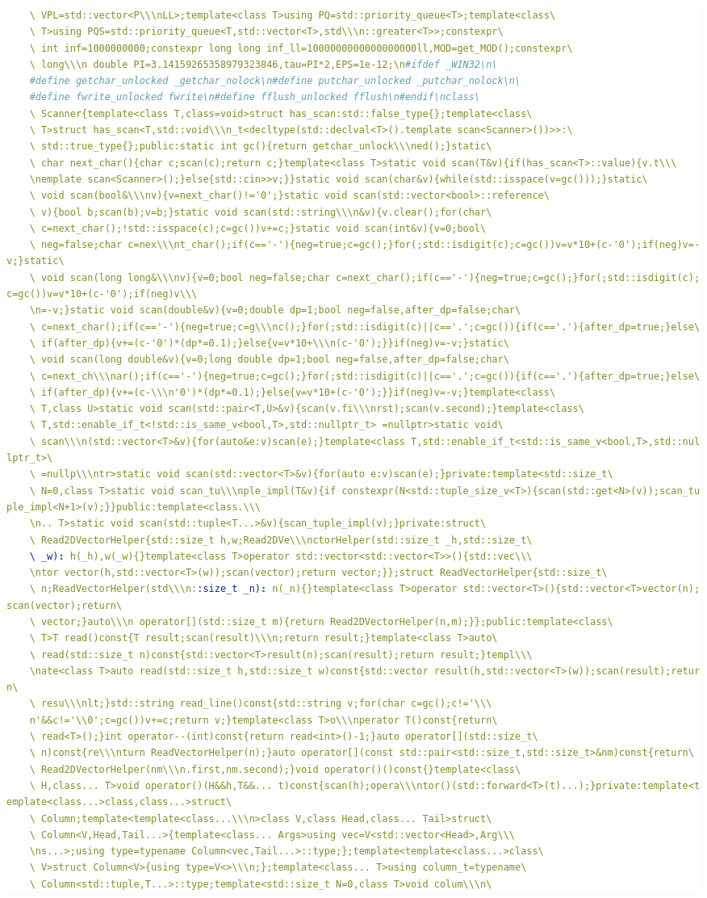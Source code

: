 ```yaml
    \ VPL=std::vector<P\\\nLL>;template<class T>using PQ=std::priority_queue<T>;template<class\
    \ T>using PQS=std::priority_queue<T,std::vector<T>,std\\\n::greater<T>>;constexpr\
    \ int inf=1000000000;constexpr long long inf_ll=1000000000000000000ll,MOD=get_MOD();constexpr\
    \ long\\\n double PI=3.14159265358979323846,tau=PI*2,EPS=1e-12;\n#ifdef _WIN32\n\
    #define getchar_unlocked _getchar_nolock\n#define putchar_unlocked _putchar_nolock\n\
    #define fwrite_unlocked fwrite\n#define fflush_unlocked fflush\n#endif\nclass\
    \ Scanner{template<class T,class=void>struct has_scan:std::false_type{};template<class\
    \ T>struct has_scan<T,std::void\\\n_t<decltype(std::declval<T>().template scan<Scanner>())>>:\
    \ std::true_type{};public:static int gc(){return getchar_unlock\\\ned();}static\
    \ char next_char(){char c;scan(c);return c;}template<class T>static void scan(T&v){if(has_scan<T>::value){v.t\\\
    \nemplate scan<Scanner>();}else{std::cin>>v;}}static void scan(char&v){while(std::isspace(v=gc()));}static\
    \ void scan(bool&\\\nv){v=next_char()!='0';}static void scan(std::vector<bool>::reference\
    \ v){bool b;scan(b);v=b;}static void scan(std::string\\\n&v){v.clear();for(char\
    \ c=next_char();!std::isspace(c);c=gc())v+=c;}static void scan(int&v){v=0;bool\
    \ neg=false;char c=nex\\\nt_char();if(c=='-'){neg=true;c=gc();}for(;std::isdigit(c);c=gc())v=v*10+(c-'0');if(neg)v=-v;}static\
    \ void scan(long long&\\\nv){v=0;bool neg=false;char c=next_char();if(c=='-'){neg=true;c=gc();}for(;std::isdigit(c);c=gc())v=v*10+(c-'0');if(neg)v\\\
    \n=-v;}static void scan(double&v){v=0;double dp=1;bool neg=false,after_dp=false;char\
    \ c=next_char();if(c=='-'){neg=true;c=g\\\nc();}for(;std::isdigit(c)||c=='.';c=gc()){if(c=='.'){after_dp=true;}else\
    \ if(after_dp){v+=(c-'0')*(dp*=0.1);}else{v=v*10+\\\n(c-'0');}}if(neg)v=-v;}static\
    \ void scan(long double&v){v=0;long double dp=1;bool neg=false,after_dp=false;char\
    \ c=next_ch\\\nar();if(c=='-'){neg=true;c=gc();}for(;std::isdigit(c)||c=='.';c=gc()){if(c=='.'){after_dp=true;}else\
    \ if(after_dp){v+=(c-\\\n'0')*(dp*=0.1);}else{v=v*10+(c-'0');}}if(neg)v=-v;}template<class\
    \ T,class U>static void scan(std::pair<T,U>&v){scan(v.fi\\\nrst);scan(v.second);}template<class\
    \ T,std::enable_if_t<!std::is_same_v<bool,T>,std::nullptr_t> =nullptr>static void\
    \ scan\\\n(std::vector<T>&v){for(auto&e:v)scan(e);}template<class T,std::enable_if_t<std::is_same_v<bool,T>,std::nullptr_t>\
    \ =nullp\\\ntr>static void scan(std::vector<T>&v){for(auto e:v)scan(e);}private:template<std::size_t\
    \ N=0,class T>static void scan_tu\\\nple_impl(T&v){if constexpr(N<std::tuple_size_v<T>){scan(std::get<N>(v));scan_tuple_impl<N+1>(v);}}public:template<class.\\\
    \n.. T>static void scan(std::tuple<T...>&v){scan_tuple_impl(v);}private:struct\
    \ Read2DVectorHelper{std::size_t h,w;Read2DVe\\\nctorHelper(std::size_t _h,std::size_t\
    \ _w): h(_h),w(_w){}template<class T>operator std::vector<std::vector<T>>(){std::vec\\\
    \ntor vector(h,std::vector<T>(w));scan(vector);return vector;}};struct ReadVectorHelper{std::size_t\
    \ n;ReadVectorHelper(std\\\n::size_t _n): n(_n){}template<class T>operator std::vector<T>(){std::vector<T>vector(n);scan(vector);return\
    \ vector;}auto\\\n operator[](std::size_t m){return Read2DVectorHelper(n,m);}};public:template<class\
    \ T>T read()const{T result;scan(result)\\\n;return result;}template<class T>auto\
    \ read(std::size_t n)const{std::vector<T>result(n);scan(result);return result;}templ\\\
    \nate<class T>auto read(std::size_t h,std::size_t w)const{std::vector result(h,std::vector<T>(w));scan(result);return\
    \ resu\\\nlt;}std::string read_line()const{std::string v;for(char c=gc();c!='\\\
    n'&&c!='\\0';c=gc())v+=c;return v;}template<class T>o\\\nperator T()const{return\
    \ read<T>();}int operator--(int)const{return read<int>()-1;}auto operator[](std::size_t\
    \ n)const{re\\\nturn ReadVectorHelper(n);}auto operator[](const std::pair<std::size_t,std::size_t>&nm)const{return\
    \ Read2DVectorHelper(nm\\\n.first,nm.second);}void operator()()const{}template<class\
    \ H,class... T>void operator()(H&&h,T&&... t)const{scan(h);opera\\\ntor()(std::forward<T>(t)...);}private:template<template<class...>class,class...>struct\
    \ Column;template<template<class...\\\n>class V,class Head,class... Tail>struct\
    \ Column<V,Head,Tail...>{template<class... Args>using vec=V<std::vector<Head>,Arg\\\
    \ns...>;using type=typename Column<vec,Tail...>::type;};template<template<class...>class\
    \ V>struct Column<V>{using type=V<>\\\n;};template<class... T>using column_t=typename\
    \ Column<std::tuple,T...>::type;template<std::size_t N=0,class T>void colum\\\n\
```